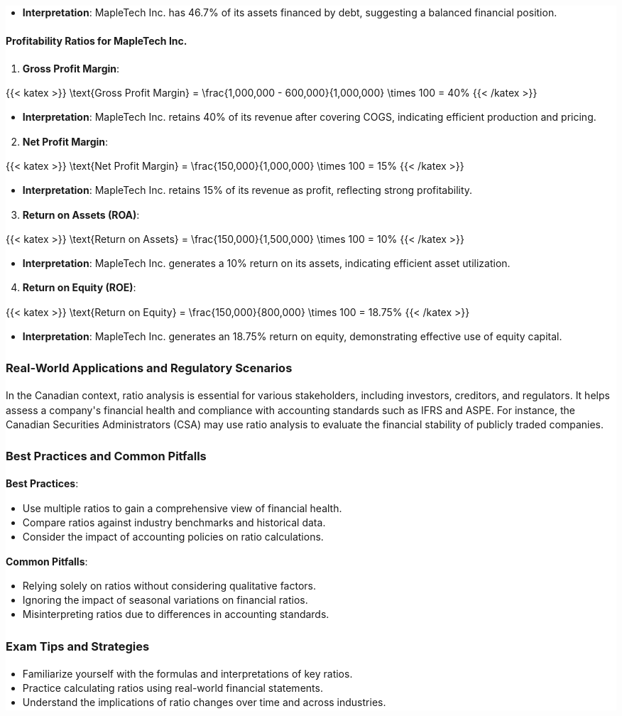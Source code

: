 - **Interpretation**: MapleTech Inc. has 46.7% of its assets financed by debt, suggesting a balanced financial position.

#### Profitability Ratios for MapleTech Inc.

1. **Gross Profit Margin**:

{{< katex >}} \text{Gross Profit Margin} = \frac{1,000,000 - 600,000}{1,000,000} \times 100 = 40\% {{< /katex >}}

- **Interpretation**: MapleTech Inc. retains 40% of its revenue after covering COGS, indicating efficient production and pricing.

2. **Net Profit Margin**:

{{< katex >}} \text{Net Profit Margin} = \frac{150,000}{1,000,000} \times 100 = 15\% {{< /katex >}}

- **Interpretation**: MapleTech Inc. retains 15% of its revenue as profit, reflecting strong profitability.

3. **Return on Assets (ROA)**:

{{< katex >}} \text{Return on Assets} = \frac{150,000}{1,500,000} \times 100 = 10\% {{< /katex >}}

- **Interpretation**: MapleTech Inc. generates a 10% return on its assets, indicating efficient asset utilization.

4. **Return on Equity (ROE)**:

{{< katex >}} \text{Return on Equity} = \frac{150,000}{800,000} \times 100 = 18.75\% {{< /katex >}}

- **Interpretation**: MapleTech Inc. generates an 18.75% return on equity, demonstrating effective use of equity capital.

### Real-World Applications and Regulatory Scenarios

In the Canadian context, ratio analysis is essential for various stakeholders, including investors, creditors, and regulators. It helps assess a company's financial health and compliance with accounting standards such as IFRS and ASPE. For instance, the Canadian Securities Administrators (CSA) may use ratio analysis to evaluate the financial stability of publicly traded companies.

### Best Practices and Common Pitfalls

**Best Practices**:

- Use multiple ratios to gain a comprehensive view of financial health.
- Compare ratios against industry benchmarks and historical data.
- Consider the impact of accounting policies on ratio calculations.

**Common Pitfalls**:

- Relying solely on ratios without considering qualitative factors.
- Ignoring the impact of seasonal variations on financial ratios.
- Misinterpreting ratios due to differences in accounting standards.

### Exam Tips and Strategies

- Familiarize yourself with the formulas and interpretations of key ratios.
- Practice calculating ratios using real-world financial statements.
- Understand the implications of ratio changes over time and across industries.
